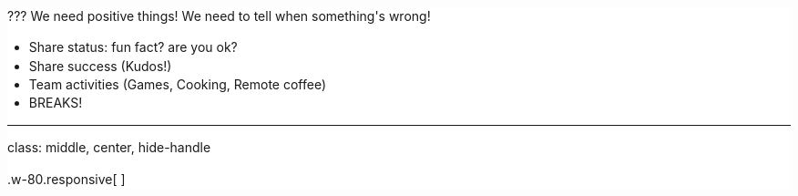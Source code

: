 ???
We need positive things!
We need to tell when something's wrong!

- Share status: fun fact? are you ok?
- Share success (Kudos!)
- Team activities (Games, Cooking, Remote coffee)
- BREAKS!

---

class: middle, center, hide-handle

.w-80.responsive[
<object data="images/thanks.svg"></object>
]